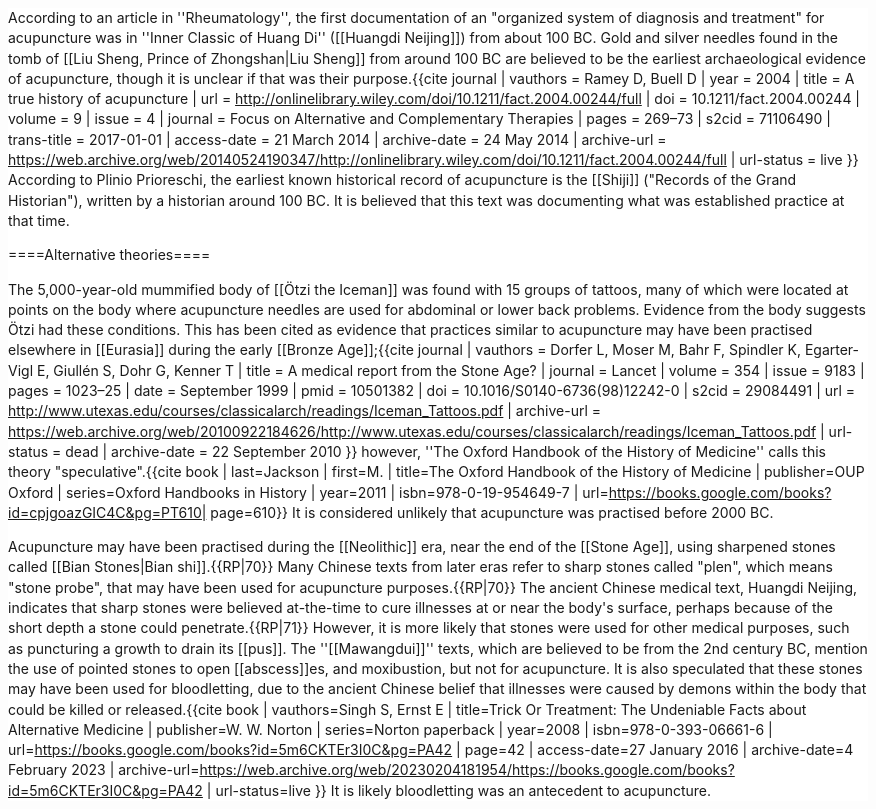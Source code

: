 According to an article in ''Rheumatology'', the first documentation of an "organized system of diagnosis and treatment" for acupuncture was in ''Inner Classic of Huang Di'' ([[Huangdi Neijing]]) from about 100&nbsp;BC.<ref name=White-Ernst/> Gold and silver needles found in the tomb of [[Liu Sheng, Prince of Zhongshan|Liu Sheng]] from around 100&nbsp;BC are believed to be the earliest archaeological evidence of acupuncture, though it is unclear if that was their purpose.<ref name=Ramey>{{cite journal | vauthors = Ramey D, Buell D | year = 2004 | title = A true history of acupuncture | url = http://onlinelibrary.wiley.com/doi/10.1211/fact.2004.00244/full | doi = 10.1211/fact.2004.00244 | volume = 9 | issue = 4 | journal = Focus on Alternative and Complementary Therapies | pages = 269–73 | s2cid = 71106490 | trans-title = 2017-01-01 | access-date = 21 March 2014 | archive-date = 24 May 2014 | archive-url = https://web.archive.org/web/20140524190347/http://onlinelibrary.wiley.com/doi/10.1211/fact.2004.00244/full | url-status = live }}</ref> According to Plinio Prioreschi, the earliest known historical record of acupuncture is the [[Shiji]] ("Records of the Grand Historian"), written by a historian around 100&nbsp;BC.<ref name="Prioreschi2004"/> It is believed that this text was documenting what was established practice at that time.<ref name=White-Ernst/>

====Alternative theories====

The 5,000-year-old mummified body of [[Ötzi the Iceman]] was found with 15 groups of tattoos,<ref name=Dorfer-1999/> many of which were located at points on the body where acupuncture needles are used for abdominal or lower back problems. Evidence from the body suggests Ötzi had these conditions.<ref name="Porter 2013 p. 403"/> This has been cited as evidence that practices similar to acupuncture may have been practised elsewhere in [[Eurasia]] during the early [[Bronze Age]];<ref name=Dorfer-1999>{{cite journal | vauthors = Dorfer L, Moser M, Bahr F, Spindler K, Egarter-Vigl E, Giullén S, Dohr G, Kenner T | title = A medical report from the Stone Age? | journal = Lancet | volume = 354 | issue = 9183 | pages = 1023–25 | date = September 1999 | pmid = 10501382 | doi = 10.1016/S0140-6736(98)12242-0 | s2cid = 29084491 | url = http://www.utexas.edu/courses/classicalarch/readings/Iceman_Tattoos.pdf | archive-url = https://web.archive.org/web/20100922184626/http://www.utexas.edu/courses/classicalarch/readings/Iceman_Tattoos.pdf | url-status = dead | archive-date = 22 September 2010 }}</ref> however, ''The Oxford Handbook of the History of Medicine'' calls this theory "speculative".<ref name="Jackson 2011 p. 610">{{cite book | last=Jackson | first=M. | title=The Oxford Handbook of the History of Medicine | publisher=OUP Oxford | series=Oxford Handbooks in History | year=2011 | isbn=978-0-19-954649-7 | url=https://books.google.com/books?id=cpjgoazGIC4C&pg=PT610| page=610}}</ref> It is considered unlikely that acupuncture was practised before 2000&nbsp;BC.<ref name=Ramey/>

Acupuncture may have been practised during the [[Neolithic]] era, near the end of the [[Stone Age]], using sharpened stones called [[Bian Stones|Bian shi]].<ref name="abc"/>{{RP|70}} Many Chinese texts from later eras refer to sharp stones called "plen", which means "stone probe", that may have been used for acupuncture purposes.<ref name="abc"/>{{RP|70}} The ancient Chinese medical text, Huangdi Neijing, indicates that sharp stones were believed at-the-time to cure illnesses at or near the body's surface, perhaps because of the short depth a stone could penetrate.<ref name="abc"/>{{RP|71}} However, it is more likely that stones were used for other medical purposes, such as puncturing a growth to drain its [[pus]].<ref name=White-Ernst/><ref name="Porter 2013 p. 403"/> The ''[[Mawangdui]]'' texts, which are believed to be from the 2nd century BC, mention the use of pointed stones to open [[abscess]]es, and moxibustion, but not for acupuncture.<ref name="Prioreschi2004"/> It is also speculated that these stones may have been used for bloodletting, due to the ancient Chinese belief that illnesses were caused by demons within the body that could be killed or released.<ref name="Singh Ernst 2008 p. 42">{{cite book | vauthors=Singh S, Ernst E | title=Trick Or Treatment: The Undeniable Facts about Alternative Medicine | publisher=W. W. Norton | series=Norton paperback | year=2008 | isbn=978-0-393-06661-6 | url=https://books.google.com/books?id=5m6CKTEr3I0C&pg=PA42 | page=42 | access-date=27 January 2016 | archive-date=4 February 2023 | archive-url=https://web.archive.org/web/20230204181954/https://books.google.com/books?id=5m6CKTEr3I0C&pg=PA42 | url-status=live }}</ref> It is likely bloodletting was an antecedent to acupuncture.<ref name="Porter 2013 p. 403"/>
